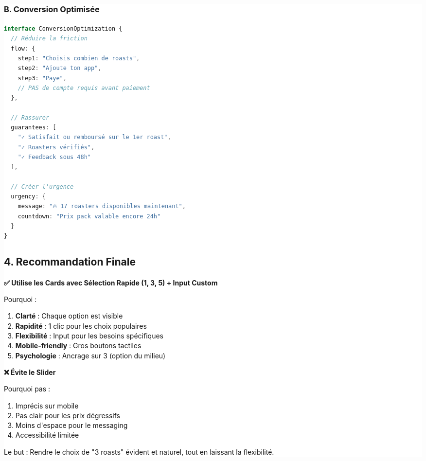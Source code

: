 ### B. Conversion Optimisée

```typescript
interface ConversionOptimization {
  // Réduire la friction
  flow: {
    step1: "Choisis combien de roasts",
    step2: "Ajoute ton app",
    step3: "Paye",
    // PAS de compte requis avant paiement
  },
  
  // Rassurer
  guarantees: [
    "✓ Satisfait ou remboursé sur le 1er roast",
    "✓ Roasters vérifiés",
    "✓ Feedback sous 48h"
  ],
  
  // Créer l'urgence
  urgency: {
    message: "🔥 17 roasters disponibles maintenant",
    countdown: "Prix pack valable encore 24h"
  }
}
```

## 4. Recommandation Finale

**✅ Utilise les Cards avec Sélection Rapide (1, 3, 5) + Input Custom**

Pourquoi :
1. **Clarté** : Chaque option est visible
2. **Rapidité** : 1 clic pour les choix populaires  
3. **Flexibilité** : Input pour les besoins spécifiques
4. **Mobile-friendly** : Gros boutons tactiles
5. **Psychologie** : Ancrage sur 3 (option du milieu)

**❌ Évite le Slider**

Pourquoi pas :
1. Imprécis sur mobile
2. Pas clair pour les prix dégressifs
3. Moins d'espace pour le messaging
4. Accessibilité limitée

Le but : Rendre le choix de "3 roasts" évident et naturel, tout en laissant la flexibilité.